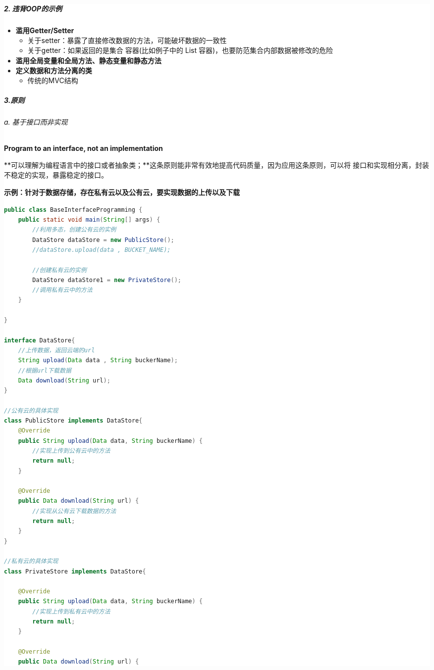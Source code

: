 ##### 2. 违背OOP的示例

- **滥用Getter/Setter**
  - 关于setter：暴露了直接修改数据的方法，可能破坏数据的一致性
  - 关于getter：如果返回的是集合 容器(比如例子中的 List 容器)，也要防范集合内部数据被修改的危险
- **滥用全局变量和全局方法、静态变量和静态方法**
- **定义数据和方法分离的类**
  - 传统的MVC结构

##### 3.原则

###### a. 基于接口而非实现

**Program to an interface, not an implementation**

**可以理解为编程语言中的接口或者抽象类；**这条原则能非常有效地提高代码质量，因为应用这条原则，可以将 接口和实现相分离，封装不稳定的实现，暴露稳定的接口。

**示例：针对于数据存储，存在私有云以及公有云，要实现数据的上传以及下载**

```java
public class BaseInterfaceProgramming {
    public static void main(String[] args) {
        //利用多态，创建公有云的实例
        DataStore dataStore = new PublicStore();
        //dataStore.upload(data , BUCKET_NAME);
        
        //创建私有云的实例
        DataStore dataStore1 = new PrivateStore();
        //调用私有云中的方法
    }
    
}

interface DataStore{
    //上传数据，返回云端的url
    String upload(Data data , String buckerName);
    //根据url下载数据
    Data download(String url);
}

//公有云的具体实现
class PublicStore implements DataStore{
    @Override
    public String upload(Data data, String buckerName) {
        //实现上传到公有云中的方法
        return null;
    }

    @Override
    public Data download(String url) {
        //实现从公有云下载数据的方法
        return null;
    }
}

//私有云的具体实现
class PrivateStore implements DataStore{
    
    @Override
    public String upload(Data data, String buckerName) {
        //实现上传到私有云中的方法
        return null;
    }

    @Override
    public Data download(String url) {
```